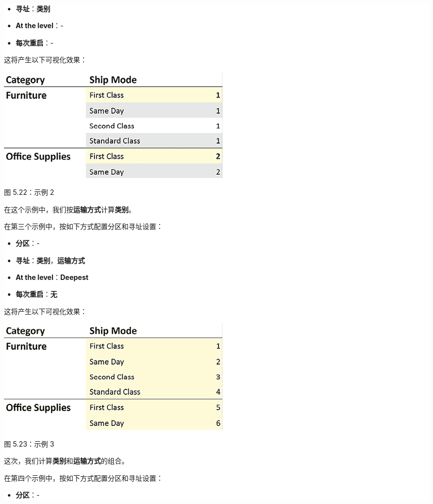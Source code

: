 +   **寻址**：**类别**

+   **At the level**：-

+   **每次重启**：-

这将产生以下可视化效果：

![](img/B18435_05_22.png)

图 5.22：示例 2

在这个示例中，我们按**运输方式**计算**类别**。

在第三个示例中，按如下方式配置分区和寻址设置：

+   **分区**：-

+   **寻址**：**类别**，**运输方式**

+   **At the level**：**Deepest**

+   **每次重启**：**无**

这将产生以下可视化效果：

![](img/B18435_05_23.png)

图 5.23：示例 3

这次，我们计算**类别**和**运输方式**的组合。

在第四个示例中，按如下方式配置分区和寻址设置：

+   **分区**：-
